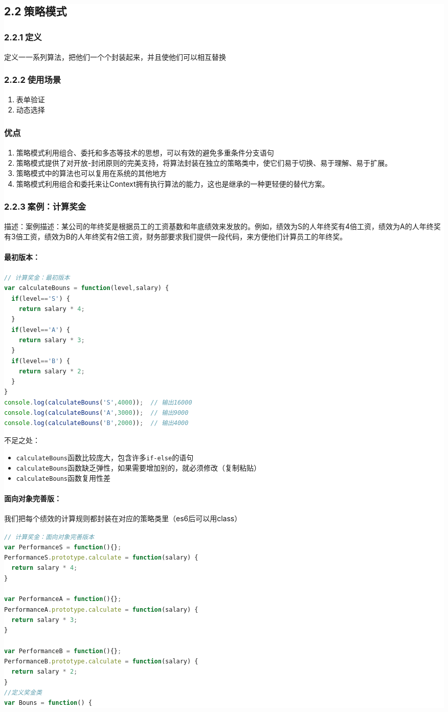 
## 2.2 策略模式
### 2.2.1 定义
定义一一系列算法，把他们一个个封装起来，并且使他们可以相互替换
### 2.2.2 使用场景

1. 表单验证
1. 动态选择
### 优点

1. 策略模式利用组合、委托和多态等技术的思想，可以有效的避免多重条件分支语句
1. 策略模式提供了对开放-封闭原则的完美支持，将算法封装在独立的策略类中，使它们易于切换、易于理解、易于扩展。
1. 策略模式中的算法也可以复用在系统的其他地方
1. 策略模式利用组合和委托来让Context拥有执行算法的能力，这也是继承的一种更轻便的替代方案。



### 2.2.3 案例：计算奖金
描述：案例描述：某公司的年终奖是根据员工的工资基数和年底绩效来发放的。例如，绩效为S的人年终奖有4倍工资，绩效为A的人年终奖有3倍工资，绩效为B的人年终奖有2倍工资，财务部要求我们提供一段代码，来方便他们计算员工的年终奖。
#### 最初版本：
```javascript
// 计算奖金：最初版本
var calculateBouns = function(level,salary) {
  if(level=='S') {
    return salary * 4;
  }
  if(level=='A') {
    return salary * 3;
  }
  if(level=='B') {
    return salary * 2;
  }
}
console.log(calculateBouns('S',4000));  // 输出16000
console.log(calculateBouns('A',3000));  // 输出9000
console.log(calculateBouns('B',2000));  // 输出4000
```
不足之处：

- `calculateBouns`函数比较庞大，包含许多`if-else`的语句
- `calculateBouns`函数缺乏弹性，如果需要增加别的，就必须修改（复制粘贴）
- `calculateBouns`函数复用性差
#### 面向对象完善版：
我们把每个绩效的计算规则都封装在对应的策略类里（es6后可以用class）
```javascript
// 计算奖金：面向对象完善版本
var PerformanceS = function(){};
PerformanceS.prototype.calculate = function(salary) {
  return salary * 4;
}

var PerformanceA = function(){};
PerformanceA.prototype.calculate = function(salary) {
  return salary * 3;
}

var PerformanceB = function(){};
PerformanceB.prototype.calculate = function(salary) {
  return salary * 2;
}
//定义奖金类
var Bouns = function() {
```